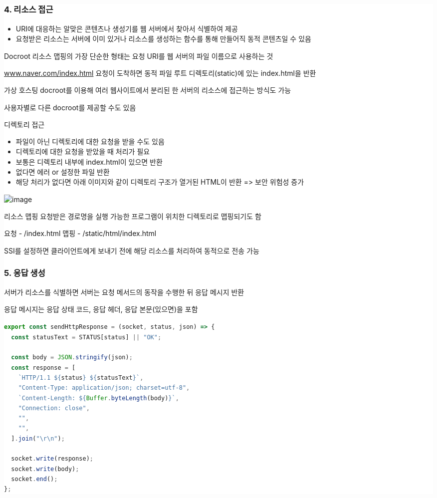 ### 4. 리소스 접근

- URI에 대응하는 알맞은 콘텐츠나 생성기를 웹 서버에서 찾아서 식별하여 제공
- 요청받은 리소스는 서버에 이미 있거나 리소스를 생성하는 함수를 통해 만들어직 동적 콘텐츠일 수 있음

Docroot
리소스 맵핑의 가장 단순한 형태는 요청 URI를 웹 서버의 파일 이름으로 사용하는 것

www.naver.com/index.html 요청이 도착하면 동적 파일 루트 디렉토리(static)에 있는 index.html을 반환

가상 호스팅 docroot를 이용해 여러 웹사이트에서 분리된 한 서버의 리소스에 접근하는 방식도 가능

사용자별로 다른 docroot를 제공할 수도 있음

디렉토리 접근

- 파일이 아닌 디렉토리에 대한 요청을 받을 수도 있음
- 디렉토리에 대한 요청을 받았을 때 처리가 필요
- 보통은 디렉토리 내부에 index.html이 있으면 반환
- 없다면 에러 or 설정한 파일 반환
- 해당 처리가 없다면 아래 이미지와 같이 디렉토리 구조가 열거된 HTML이 반환 => 보안 위험성 증가

<img width="476" height="522" alt="image" src="https://github.com/user-attachments/assets/58cab8db-fde4-4a5a-ae72-6e3820518fd8" />

리소스 맵핑
요청받은 경로명을 실행 가능한 프로그램이 위치한 디렉토리로 맵핑되기도 함

요청 - /index.html
맵핑 - /static/html/index.html

SSI를 설정하면 클라이언트에게 보내기 전에 해당 리소스를 처리하여 동적으로 전송 가능

### 5. 응답 생성

서버가 리소스를 식별하면 서버는 요청 메서드의 동작을 수행한 뒤 응답 메시지 반환

응답 메시지는 응답 상태 코드, 응답 헤더, 응답 본문(있으면)을 포함

```jsx
export const sendHttpResponse = (socket, status, json) => {
  const statusText = STATUS[status] || "OK";

  const body = JSON.stringify(json);
  const response = [
    `HTTP/1.1 ${status} ${statusText}`,
    "Content-Type: application/json; charset=utf-8",
    `Content-Length: ${Buffer.byteLength(body)}`,
    "Connection: close",
    "",
    "",
  ].join("\r\n");

  socket.write(response);
  socket.write(body);
  socket.end();
};
```
